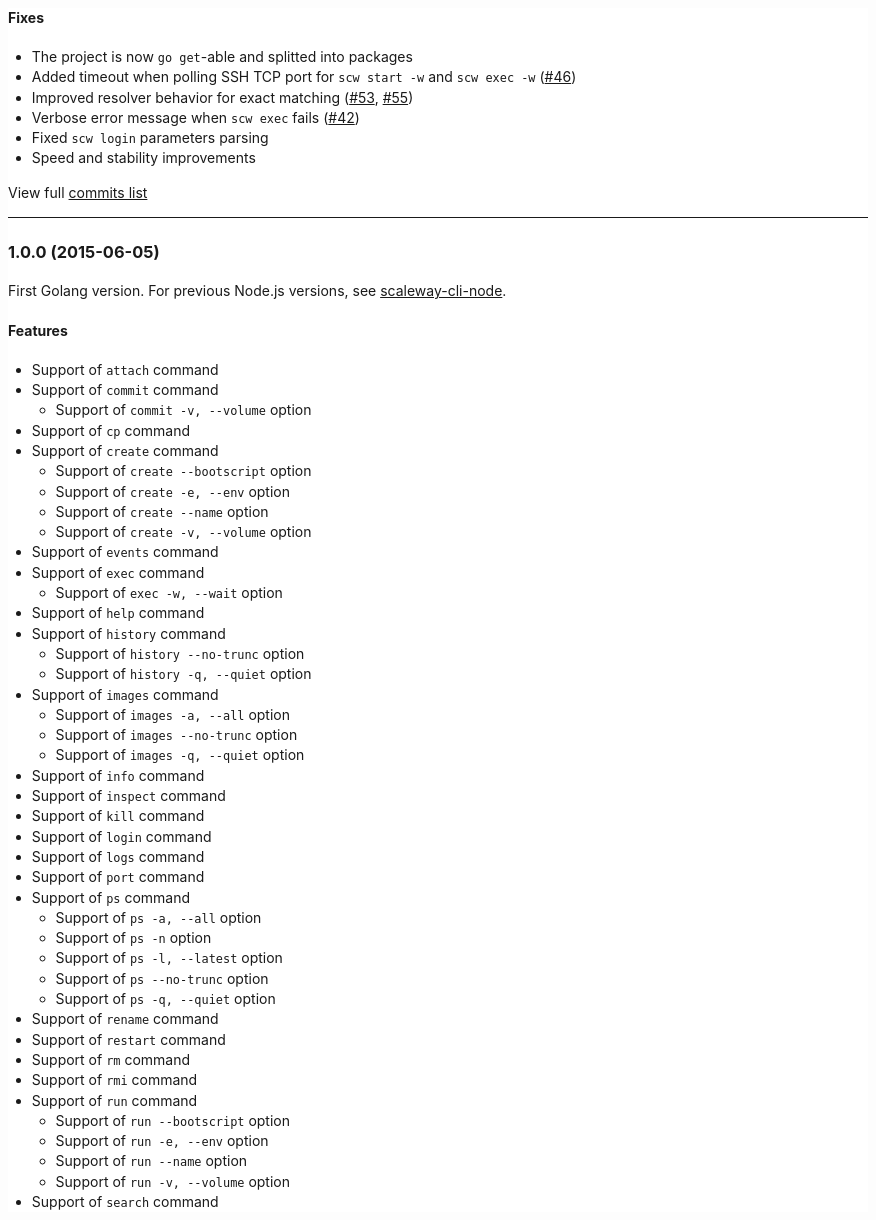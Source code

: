#### Fixes

* The project is now `go get`-able and splitted into packages
* Added timeout when polling SSH TCP port for `scw start -w` and `scw exec -w` ([#46](https://github.com/scaleway/scaleway-cli/issues/46))
* Improved resolver behavior for exact matching  ([#53](https://github.com/scaleway/scaleway-cli/issues/53), [#55](https://github.com/scaleway/scaleway-cli/issues/55))
* Verbose error message when `scw exec` fails ([#42](https://github.com/scaleway/scaleway-cli/issues/42))
* Fixed `scw login` parameters parsing
* Speed and stability improvements

View full [commits list](https://github.com/scaleway/scaleway-cli/compare/v1.0.0...v1.1.0)

---

### 1.0.0 (2015-06-05)

First Golang version.
For previous Node.js versions, see [scaleway-cli-node](https://github.com/moul/scaleway-cli-node).

#### Features

* Support of `attach` command
* Support of `commit` command
  * Support of `commit -v, --volume` option
* Support of `cp` command
* Support of `create` command
  * Support of `create --bootscript` option
  * Support of `create -e, --env` option
  * Support of `create --name` option
  * Support of `create -v, --volume` option
* Support of `events` command
* Support of `exec` command
  * Support of `exec -w, --wait` option
* Support of `help` command
* Support of `history` command
  * Support of `history --no-trunc` option
  * Support of `history -q, --quiet` option
* Support of `images` command
  * Support of `images -a, --all` option
  * Support of `images --no-trunc` option
  * Support of `images -q, --quiet` option
* Support of `info` command
* Support of `inspect` command
* Support of `kill` command
* Support of `login` command
* Support of `logs` command
* Support of `port` command
* Support of `ps` command
  * Support of `ps -a, --all` option
  * Support of `ps -n` option
  * Support of `ps -l, --latest` option
  * Support of `ps --no-trunc` option
  * Support of `ps -q, --quiet` option
* Support of `rename` command
* Support of `restart` command
* Support of `rm` command
* Support of `rmi` command
* Support of `run` command
  * Support of `run --bootscript` option
  * Support of `run -e, --env` option
  * Support of `run --name` option
  * Support of `run -v, --volume` option
* Support of `search` command